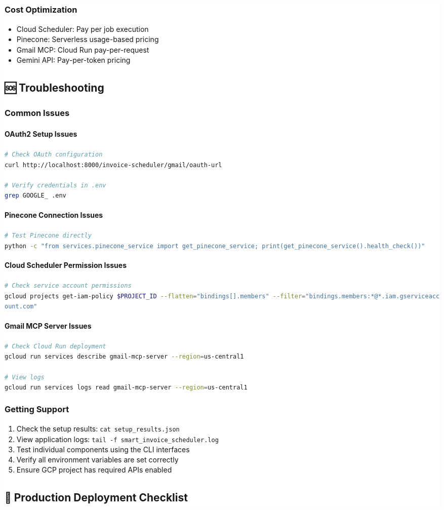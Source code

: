 ### Cost Optimization
- Cloud Scheduler: Pay per job execution
- Pinecone: Serverless usage-based pricing
- Gmail MCP: Cloud Run pay-per-request
- Gemini API: Pay-per-token pricing

## 🆘 Troubleshooting

### Common Issues

#### OAuth2 Setup Issues
```bash
# Check OAuth configuration
curl http://localhost:8000/invoice-scheduler/gmail/oauth-url

# Verify credentials in .env
grep GOOGLE_ .env
```

#### Pinecone Connection Issues
```bash
# Test Pinecone directly
python -c "from services.pinecone_service import get_pinecone_service; print(get_pinecone_service().health_check())"
```

#### Cloud Scheduler Permission Issues
```bash
# Check service account permissions
gcloud projects get-iam-policy $PROJECT_ID --flatten="bindings[].members" --filter="bindings.members:*@*.iam.gserviceaccount.com"
```

#### Gmail MCP Server Issues
```bash
# Check Cloud Run deployment
gcloud run services describe gmail-mcp-server --region=us-central1

# View logs
gcloud run services logs read gmail-mcp-server --region=us-central1
```

### Getting Support

1. Check the setup results: `cat setup_results.json`
2. View application logs: `tail -f smart_invoice_scheduler.log`
3. Test individual components using the CLI interfaces
4. Verify all environment variables are set correctly
5. Ensure GCP project has required APIs enabled

## 🎯 Production Deployment Checklist
